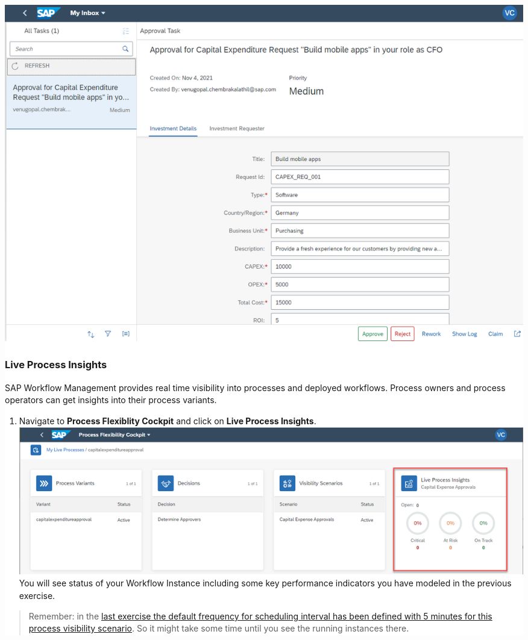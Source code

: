 ![](images/ApproveCFO.png)

### Live Process Insights <a name="liveprocessinsights"></a>
SAP Workflow Management provides real time visibility into processes and deployed workflows. Process owners and process operators can get insights into their process variants. 
1. Navigate to **Process Flexiblity Cockpit** and click on **Live Process Insights**.
![](images/LiveProcessInsightsTile.png)
You will see status of your Workflow Instance including some key performance indicators you have modeled in the previous exercise. 
> Remember: in the [last exercise the default frequency for scheduling interval has been defined with 5 minutes for this process visibility scenario](https://github.com/SAP-samples/btp-workflow-management-opensap/tree/main/Week%203/Unit%202#monitoring-the-visibility-scenario). So it might take some time until you see the running instances there.